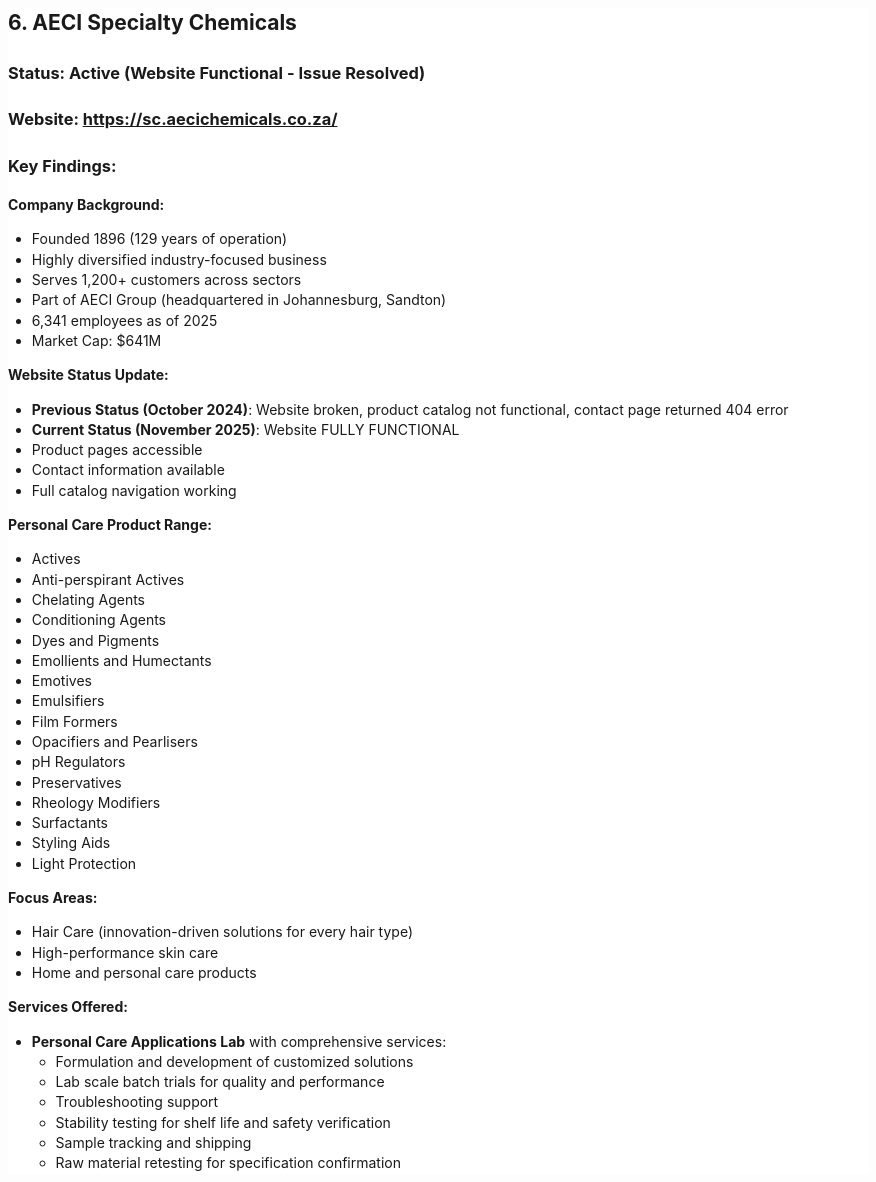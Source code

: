 


## 6. AECI Specialty Chemicals

### Status: Active (Website Functional - Issue Resolved)
### Website: https://sc.aecichemicals.co.za/

### Key Findings:

**Company Background:**
- Founded 1896 (129 years of operation)
- Highly diversified industry-focused business
- Serves 1,200+ customers across sectors
- Part of AECI Group (headquartered in Johannesburg, Sandton)
- 6,341 employees as of 2025
- Market Cap: $641M

**Website Status Update:**
- **Previous Status (October 2024)**: Website broken, product catalog not functional, contact page returned 404 error
- **Current Status (November 2025)**: Website FULLY FUNCTIONAL
- Product pages accessible
- Contact information available
- Full catalog navigation working

**Personal Care Product Range:**
- Actives
- Anti-perspirant Actives
- Chelating Agents
- Conditioning Agents
- Dyes and Pigments
- Emollients and Humectants
- Emotives
- Emulsifiers
- Film Formers
- Opacifiers and Pearlisers
- pH Regulators
- Preservatives
- Rheology Modifiers
- Surfactants
- Styling Aids
- Light Protection

**Focus Areas:**
- Hair Care (innovation-driven solutions for every hair type)
- High-performance skin care
- Home and personal care products

**Services Offered:**
- **Personal Care Applications Lab** with comprehensive services:
  - Formulation and development of customized solutions
  - Lab scale batch trials for quality and performance
  - Troubleshooting support
  - Stability testing for shelf life and safety verification
  - Sample tracking and shipping
  - Raw material retesting for specification confirmation
